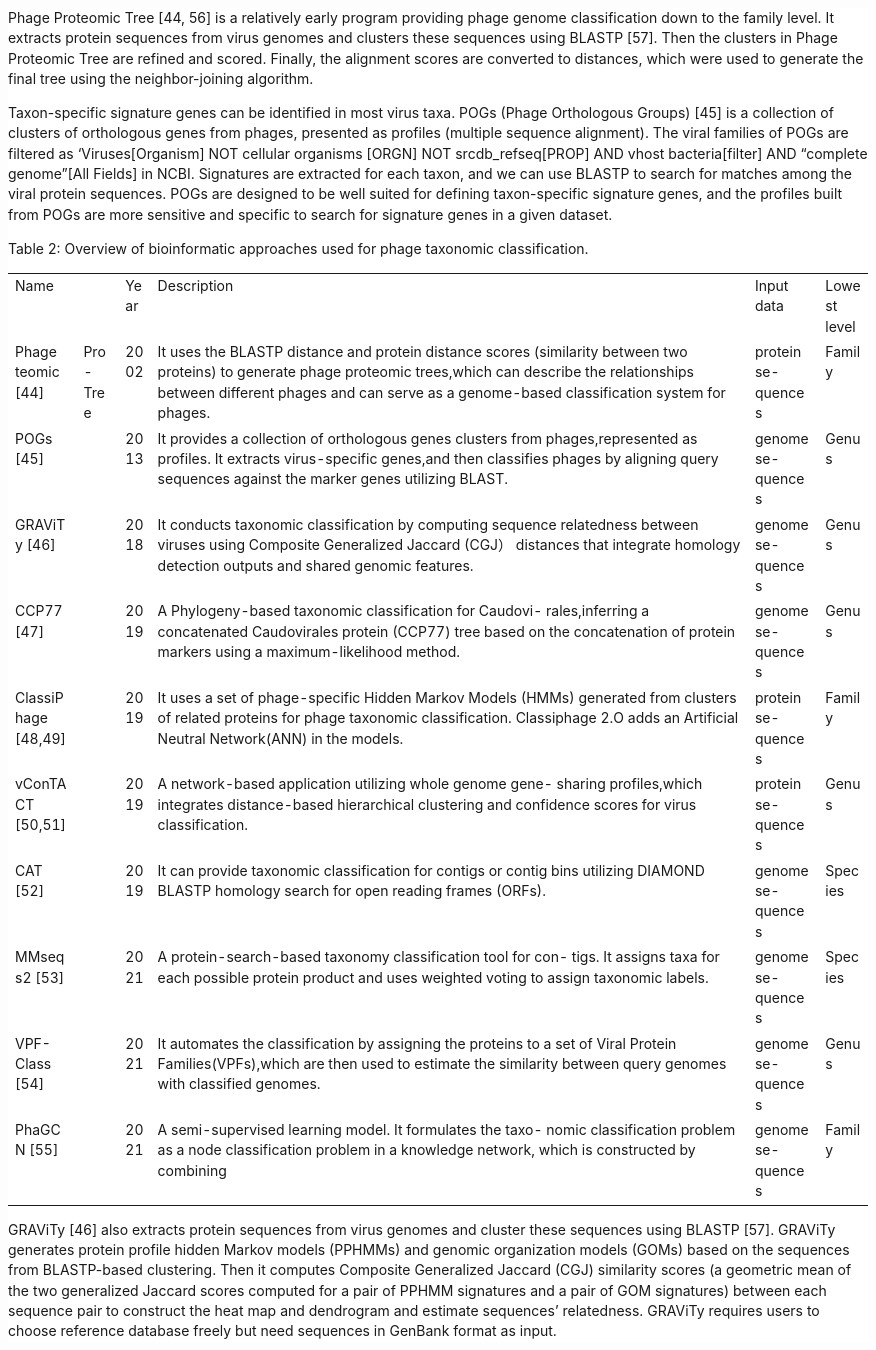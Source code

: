 Phage Proteomic Tree [44, 56] is a relatively early program providing phage genome classification down to the family level. It extracts protein sequences from virus genomes and clusters these sequences using BLASTP [57]. Then the clusters in Phage Proteomic Tree are refined and scored. Finally, the alignment scores are converted to distances, which were used to generate the final tree using the neighbor-joining algorithm.  

Taxon-specific signature genes can be identified in most virus taxa. POGs (Phage Orthologous Groups) [45] is a collection of clusters of orthologous genes from phages, presented as profiles (multiple sequence alignment). The viral families of POGs are filtered as ‘Viruses[Organism] NOT cellular organisms [ORGN] NOT srcdb_refseq[PROP] AND vhost bacteria[filter] AND “complete genome”[All Fields] in NCBI. Signatures are extracted for each taxon, and we can use BLASTP to search for matches among the viral protein sequences. POGs are designed to be well suited for defining taxon-specific signature genes, and the profiles built from POGs are more sensitive and specific to search for signature genes in a given dataset.  

Table 2: Overview of bioinformatic approaches used for phage taxonomic classification.   


<html><body><table><tr><td>Name</td><td></td><td>Year</td><td>Description</td><td>Input data</td><td>Lowest level</td></tr><tr><td>Phage teomic [44]</td><td>Pro- Tree</td><td>2002</td><td>It uses the BLASTP distance and protein distance scores (similarity between two proteins) to generate phage proteomic trees,which can describe the relationships between different phages and can serve as a genome-based classification system for phages.</td><td>protein se- quences</td><td>Family</td></tr><tr><td>POGs [45]</td><td></td><td>2013</td><td>It provides a collection of orthologous genes clusters from phages,represented as profiles. It extracts virus-specific genes,and then classifies phages by aligning query sequences against the marker genes utilizing BLAST.</td><td>genome se- quences</td><td>Genus</td></tr><tr><td>GRAViTy [46]</td><td></td><td>2018</td><td>It conducts taxonomic classification by computing sequence relatedness between viruses using Composite Generalized Jaccard (CGJ） distances that integrate homology detection outputs and shared genomic features.</td><td>genome se- quences</td><td>Genus</td></tr><tr><td>CCP77 [47]</td><td></td><td>2019</td><td>A Phylogeny-based taxonomic classification for Caudovi- rales,inferring a concatenated Caudovirales protein (CCP77) tree based on the concatenation of protein markers using a maximum-likelihood method.</td><td>genome se- quences</td><td>Genus</td></tr><tr><td>ClassiPhage [48,49]</td><td></td><td>2019</td><td>It uses a set of phage-specific Hidden Markov Models (HMMs) generated from clusters of related proteins for phage taxonomic classification. Classiphage 2.O adds an Artificial Neutral Network(ANN) in the models.</td><td>protein se- quences</td><td>Family</td></tr><tr><td>vConTACT [50,51]</td><td></td><td>2019</td><td>A network-based application utilizing whole genome gene- sharing profiles,which integrates distance-based hierarchical clustering and confidence scores for virus classification.</td><td>protein se- quences</td><td>Genus</td></tr><tr><td>CAT [52]</td><td></td><td>2019</td><td>It can provide taxonomic classification for contigs or contig bins utilizing DIAMOND BLASTP homology search for open reading frames (ORFs).</td><td>genome se- quences</td><td>Species</td></tr><tr><td>MMseqs2 [53]</td><td></td><td>2021</td><td>A protein-search-based taxonomy classification tool for con- tigs. It assigns taxa for each possible protein product and uses weighted voting to assign taxonomic labels.</td><td>genome se- quences</td><td>Species</td></tr><tr><td>VPF-Class [54]</td><td></td><td>2021</td><td>It automates the classification by assigning the proteins to a set of Viral Protein Families(VPFs),which are then used to estimate the similarity between query genomes with classified genomes.</td><td>genome se- quences</td><td>Genus</td></tr><tr><td>PhaGCN [55]</td><td></td><td>2021</td><td>A semi-supervised learning model. It formulates the taxo- nomic classification problem as a node classification problem in a knowledge network, which is constructed by combining</td><td>genome se- quences</td><td>Family</td></tr></table></body></html>  

GRAViTy [46] also extracts protein sequences from virus genomes and cluster these sequences using BLASTP [57]. GRAViTy generates protein profile hidden Markov models (PPHMMs) and genomic organization models (GOMs) based on the sequences from BLASTP-based clustering. Then it computes Composite Generalized Jaccard (CGJ) similarity scores (a geometric mean of the two generalized Jaccard scores computed for a pair of PPHMM signatures and a pair of GOM signatures) between each sequence pair to construct the heat map and dendrogram and estimate sequences’ relatedness. GRAViTy requires users to choose reference database freely but need sequences in GenBank format as input.  

